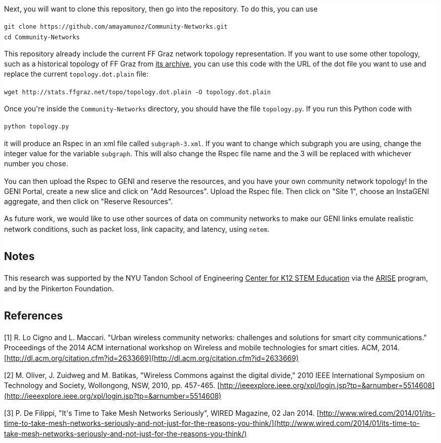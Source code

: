 Next, you will want to clone this repository, then go into the repository. To do this, you can use 

    git clone https://github.com/amayamunoz/Community-Networks.git
    cd Community-Networks
    
This repository already include the current FF Graz network topology representation. If you want to use some other topology, such as a historical topology of FF Graz from [its archive](http://stats.ffgraz.net/topo/DOTARCHIV/), you can use this code with the URL of the dot file you want to use and replace the current `topology.dot.plain` file:

    wget http://stats.ffgraz.net/topo/topology.dot.plain -O topology.dot.plain

Once you're inside the `Community-Networks` directory, you should have the file `topology.py`. If you run this Python code with 

```
python topology.py
```

it will produce an Rspec in an xml file called `subgraph-3.xml`. If you want to change which subgraph you are using, change the integer value for the variable `subgraph`. This will also change the Rspec file name and the 3 will be replaced with whichever number you chose. 

You can then upload the Rspec to GENI and reserve the resources, and you have your own community network topology! In the GENI Portal, create a new slice and click on "Add Resources". Upload the Rspec file. Then click on "Site 1", choose an InstaGENI aggregate, and then click on "Reserve Resources".

As future work, we would like to use other sources of data on community networks to make our GENI links emulate realistic network conditions, such as packet loss, link capacity, and latency, using <code>netem</code>. 

## Notes

This research was supported by the NYU Tandon School of Engineering [Center for K12 STEM Education](http://engineering.nyu.edu/k12stem) via the [ARISE](http://engineering.nyu.edu/k12stem/arise/) program, and by the Pinkerton Foundation.


## References

[1] R. Lo Cigno and L. Maccari. "Urban wireless community networks: challenges and solutions for smart city communications." Proceedings of the 2014 ACM international workshop on Wireless and mobile technologies for smart cities. ACM, 2014. [http://dl.acm.org/citation.cfm?id=2633669](http://dl.acm.org/citation.cfm?id=2633669)

[2] M. Oliver, J. Zuidweg and M. Batikas, "Wireless Commons against the digital divide," 2010 IEEE International Symposium on Technology and Society, Wollongong, NSW, 2010, pp. 457-465.
[http://ieeexplore.ieee.org/xpl/login.jsp?tp=&arnumber=5514608](http://ieeexplore.ieee.org/xpl/login.jsp?tp=&arnumber=5514608)

[3] P. De Filippi, "It's Time to Take Mesh Networks Seriously", WIRED Magazine, 02 Jan 2014. [http://www.wired.com/2014/01/its-time-to-take-mesh-networks-seriously-and-not-just-for-the-reasons-you-think/](http://www.wired.com/2014/01/its-time-to-take-mesh-networks-seriously-and-not-just-for-the-reasons-you-think/)
